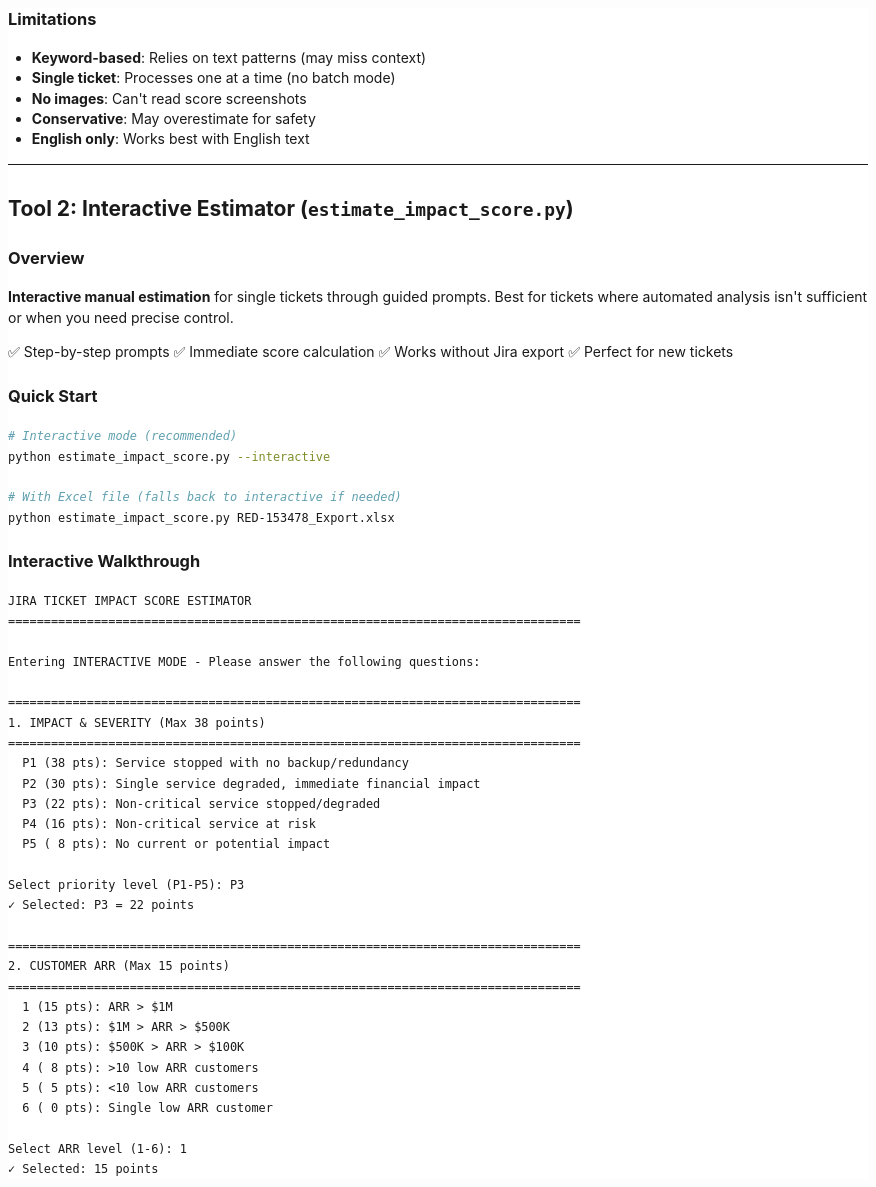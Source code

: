 ### Limitations

- **Keyword-based**: Relies on text patterns (may miss context)
- **Single ticket**: Processes one at a time (no batch mode)
- **No images**: Can't read score screenshots
- **Conservative**: May overestimate for safety
- **English only**: Works best with English text

---

## Tool 2: Interactive Estimator (`estimate_impact_score.py`)

### Overview

**Interactive manual estimation** for single tickets through guided prompts. Best for tickets where automated analysis isn't sufficient or when you need precise control.

✅ Step-by-step prompts
✅ Immediate score calculation
✅ Works without Jira export
✅ Perfect for new tickets

### Quick Start

```bash
# Interactive mode (recommended)
python estimate_impact_score.py --interactive

# With Excel file (falls back to interactive if needed)
python estimate_impact_score.py RED-153478_Export.xlsx
```

### Interactive Walkthrough

```
JIRA TICKET IMPACT SCORE ESTIMATOR
================================================================================

Entering INTERACTIVE MODE - Please answer the following questions:

================================================================================
1. IMPACT & SEVERITY (Max 38 points)
================================================================================
  P1 (38 pts): Service stopped with no backup/redundancy
  P2 (30 pts): Single service degraded, immediate financial impact
  P3 (22 pts): Non-critical service stopped/degraded
  P4 (16 pts): Non-critical service at risk
  P5 ( 8 pts): No current or potential impact

Select priority level (P1-P5): P3
✓ Selected: P3 = 22 points

================================================================================
2. CUSTOMER ARR (Max 15 points)
================================================================================
  1 (15 pts): ARR > $1M
  2 (13 pts): $1M > ARR > $500K
  3 (10 pts): $500K > ARR > $100K
  4 ( 8 pts): >10 low ARR customers
  5 ( 5 pts): <10 low ARR customers
  6 ( 0 pts): Single low ARR customer

Select ARR level (1-6): 1
✓ Selected: 15 points
```